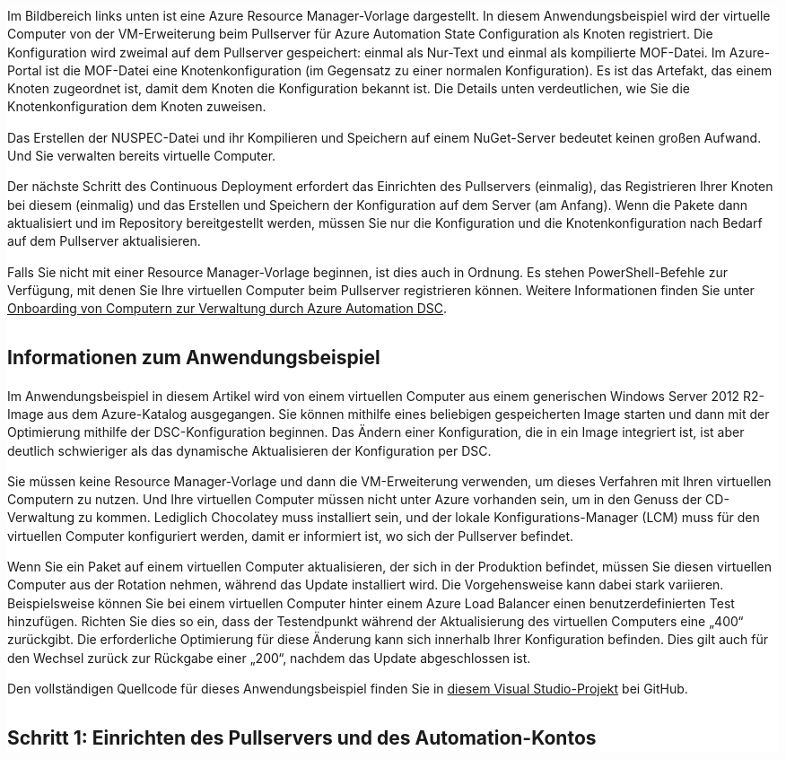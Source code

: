 Im Bildbereich links unten ist eine Azure Resource Manager-Vorlage dargestellt. In diesem Anwendungsbeispiel wird der virtuelle Computer von der VM-Erweiterung beim Pullserver für Azure Automation State Configuration als Knoten registriert. Die Konfiguration wird zweimal auf dem Pullserver gespeichert: einmal als Nur-Text und einmal als kompilierte MOF-Datei. Im Azure-Portal ist die MOF-Datei eine Knotenkonfiguration (im Gegensatz zu einer normalen Konfiguration). Es ist das Artefakt, das einem Knoten zugeordnet ist, damit dem Knoten die Konfiguration bekannt ist. Die Details unten verdeutlichen, wie Sie die Knotenkonfiguration dem Knoten zuweisen.

Das Erstellen der NUSPEC-Datei und ihr Kompilieren und Speichern auf einem NuGet-Server bedeutet keinen großen Aufwand. Und Sie verwalten bereits virtuelle Computer. 

Der nächste Schritt des Continuous Deployment erfordert das Einrichten des Pullservers (einmalig), das Registrieren Ihrer Knoten bei diesem (einmalig) und das Erstellen und Speichern der Konfiguration auf dem Server (am Anfang). Wenn die Pakete dann aktualisiert und im Repository bereitgestellt werden, müssen Sie nur die Konfiguration und die Knotenkonfiguration nach Bedarf auf dem Pullserver aktualisieren.

Falls Sie nicht mit einer Resource Manager-Vorlage beginnen, ist dies auch in Ordnung. Es stehen PowerShell-Befehle zur Verfügung, mit denen Sie Ihre virtuellen Computer beim Pullserver registrieren können. Weitere Informationen finden Sie unter [Onboarding von Computern zur Verwaltung durch Azure Automation DSC](automation-dsc-onboarding.md).

## <a name="about-the-usage-example"></a>Informationen zum Anwendungsbeispiel

Im Anwendungsbeispiel in diesem Artikel wird von einem virtuellen Computer aus einem generischen Windows Server 2012 R2-Image aus dem Azure-Katalog ausgegangen. Sie können mithilfe eines beliebigen gespeicherten Image starten und dann mit der Optimierung mithilfe der DSC-Konfiguration beginnen.
Das Ändern einer Konfiguration, die in ein Image integriert ist, ist aber deutlich schwieriger als das dynamische Aktualisieren der Konfiguration per DSC.

Sie müssen keine Resource Manager-Vorlage und dann die VM-Erweiterung verwenden, um dieses Verfahren mit Ihren virtuellen Computern zu nutzen. Und Ihre virtuellen Computer müssen nicht unter Azure vorhanden sein, um in den Genuss der CD-Verwaltung zu kommen. Lediglich Chocolatey muss installiert sein, und der lokale Konfigurations-Manager (LCM) muss für den virtuellen Computer konfiguriert werden, damit er informiert ist, wo sich der Pullserver befindet.

Wenn Sie ein Paket auf einem virtuellen Computer aktualisieren, der sich in der Produktion befindet, müssen Sie diesen virtuellen Computer aus der Rotation nehmen, während das Update installiert wird. Die Vorgehensweise kann dabei stark variieren. Beispielsweise können Sie bei einem virtuellen Computer hinter einem Azure Load Balancer einen benutzerdefinierten Test hinzufügen. Richten Sie dies so ein, dass der Testendpunkt während der Aktualisierung des virtuellen Computers eine „400“ zurückgibt. Die erforderliche Optimierung für diese Änderung kann sich innerhalb Ihrer Konfiguration befinden. Dies gilt auch für den Wechsel zurück zur Rückgabe einer „200“, nachdem das Update abgeschlossen ist.

Den vollständigen Quellcode für dieses Anwendungsbeispiel finden Sie in [diesem Visual Studio-Projekt](https://github.com/sebastus/ARM/tree/master/CDIaaSVM) bei GitHub.

## <a name="step-1-set-up-the-pull-server-and-automation-account"></a>Schritt 1: Einrichten des Pullservers und des Automation-Kontos
